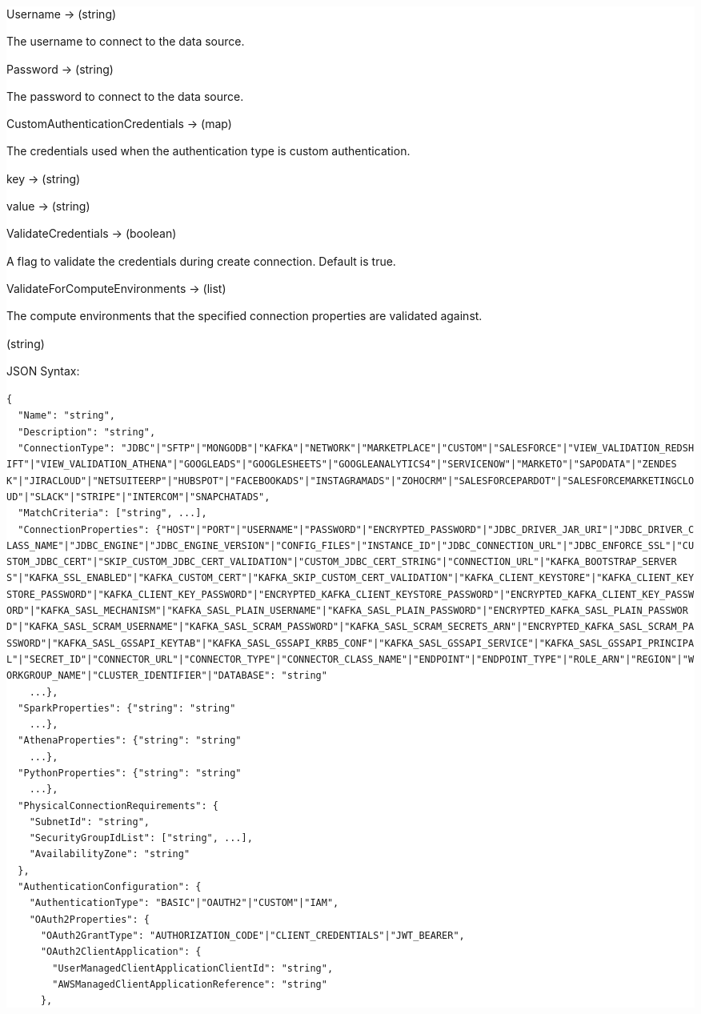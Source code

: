 Username -> (string)

The username to connect to the data source.

Password -> (string)

The password to connect to the data source.

CustomAuthenticationCredentials -> (map)

The credentials used when the authentication type is custom authentication.

key -> (string)

value -> (string)

ValidateCredentials -> (boolean)

A flag to validate the credentials during create connection. Default is true.

ValidateForComputeEnvironments -> (list)

The compute environments that the specified connection properties are validated against.

(string)

JSON Syntax:

```
{
  "Name": "string",
  "Description": "string",
  "ConnectionType": "JDBC"|"SFTP"|"MONGODB"|"KAFKA"|"NETWORK"|"MARKETPLACE"|"CUSTOM"|"SALESFORCE"|"VIEW_VALIDATION_REDSHIFT"|"VIEW_VALIDATION_ATHENA"|"GOOGLEADS"|"GOOGLESHEETS"|"GOOGLEANALYTICS4"|"SERVICENOW"|"MARKETO"|"SAPODATA"|"ZENDESK"|"JIRACLOUD"|"NETSUITEERP"|"HUBSPOT"|"FACEBOOKADS"|"INSTAGRAMADS"|"ZOHOCRM"|"SALESFORCEPARDOT"|"SALESFORCEMARKETINGCLOUD"|"SLACK"|"STRIPE"|"INTERCOM"|"SNAPCHATADS",
  "MatchCriteria": ["string", ...],
  "ConnectionProperties": {"HOST"|"PORT"|"USERNAME"|"PASSWORD"|"ENCRYPTED_PASSWORD"|"JDBC_DRIVER_JAR_URI"|"JDBC_DRIVER_CLASS_NAME"|"JDBC_ENGINE"|"JDBC_ENGINE_VERSION"|"CONFIG_FILES"|"INSTANCE_ID"|"JDBC_CONNECTION_URL"|"JDBC_ENFORCE_SSL"|"CUSTOM_JDBC_CERT"|"SKIP_CUSTOM_JDBC_CERT_VALIDATION"|"CUSTOM_JDBC_CERT_STRING"|"CONNECTION_URL"|"KAFKA_BOOTSTRAP_SERVERS"|"KAFKA_SSL_ENABLED"|"KAFKA_CUSTOM_CERT"|"KAFKA_SKIP_CUSTOM_CERT_VALIDATION"|"KAFKA_CLIENT_KEYSTORE"|"KAFKA_CLIENT_KEYSTORE_PASSWORD"|"KAFKA_CLIENT_KEY_PASSWORD"|"ENCRYPTED_KAFKA_CLIENT_KEYSTORE_PASSWORD"|"ENCRYPTED_KAFKA_CLIENT_KEY_PASSWORD"|"KAFKA_SASL_MECHANISM"|"KAFKA_SASL_PLAIN_USERNAME"|"KAFKA_SASL_PLAIN_PASSWORD"|"ENCRYPTED_KAFKA_SASL_PLAIN_PASSWORD"|"KAFKA_SASL_SCRAM_USERNAME"|"KAFKA_SASL_SCRAM_PASSWORD"|"KAFKA_SASL_SCRAM_SECRETS_ARN"|"ENCRYPTED_KAFKA_SASL_SCRAM_PASSWORD"|"KAFKA_SASL_GSSAPI_KEYTAB"|"KAFKA_SASL_GSSAPI_KRB5_CONF"|"KAFKA_SASL_GSSAPI_SERVICE"|"KAFKA_SASL_GSSAPI_PRINCIPAL"|"SECRET_ID"|"CONNECTOR_URL"|"CONNECTOR_TYPE"|"CONNECTOR_CLASS_NAME"|"ENDPOINT"|"ENDPOINT_TYPE"|"ROLE_ARN"|"REGION"|"WORKGROUP_NAME"|"CLUSTER_IDENTIFIER"|"DATABASE": "string"
    ...},
  "SparkProperties": {"string": "string"
    ...},
  "AthenaProperties": {"string": "string"
    ...},
  "PythonProperties": {"string": "string"
    ...},
  "PhysicalConnectionRequirements": {
    "SubnetId": "string",
    "SecurityGroupIdList": ["string", ...],
    "AvailabilityZone": "string"
  },
  "AuthenticationConfiguration": {
    "AuthenticationType": "BASIC"|"OAUTH2"|"CUSTOM"|"IAM",
    "OAuth2Properties": {
      "OAuth2GrantType": "AUTHORIZATION_CODE"|"CLIENT_CREDENTIALS"|"JWT_BEARER",
      "OAuth2ClientApplication": {
        "UserManagedClientApplicationClientId": "string",
        "AWSManagedClientApplicationReference": "string"
      },
```
